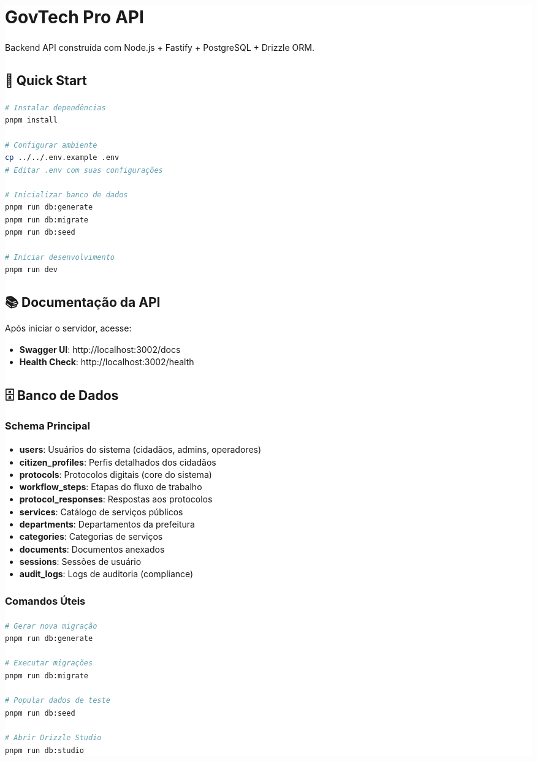 # GovTech Pro API

Backend API construída com Node.js + Fastify + PostgreSQL + Drizzle ORM.

## 🚀 Quick Start

```bash
# Instalar dependências
pnpm install

# Configurar ambiente
cp ../../.env.example .env
# Editar .env com suas configurações

# Inicializar banco de dados
pnpm run db:generate
pnpm run db:migrate
pnpm run db:seed

# Iniciar desenvolvimento
pnpm run dev
```

## 📚 Documentação da API

Após iniciar o servidor, acesse:
- **Swagger UI**: http://localhost:3002/docs
- **Health Check**: http://localhost:3002/health

## 🗄️ Banco de Dados

### Schema Principal
- **users**: Usuários do sistema (cidadãos, admins, operadores)
- **citizen_profiles**: Perfis detalhados dos cidadãos
- **protocols**: Protocolos digitais (core do sistema)
- **workflow_steps**: Etapas do fluxo de trabalho
- **protocol_responses**: Respostas aos protocolos
- **services**: Catálogo de serviços públicos
- **departments**: Departamentos da prefeitura
- **categories**: Categorias de serviços
- **documents**: Documentos anexados
- **sessions**: Sessões de usuário
- **audit_logs**: Logs de auditoria (compliance)

### Comandos Úteis
```bash
# Gerar nova migração
pnpm run db:generate

# Executar migrações
pnpm run db:migrate

# Popular dados de teste
pnpm run db:seed

# Abrir Drizzle Studio
pnpm run db:studio
```
